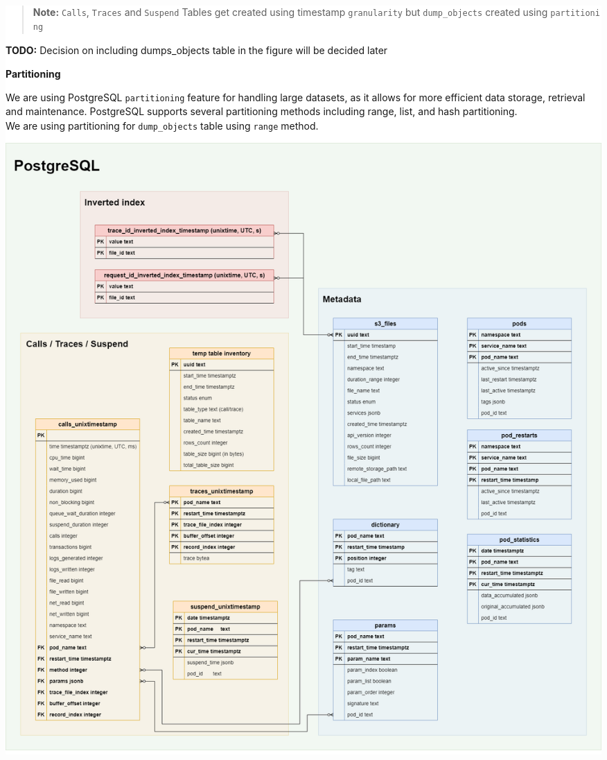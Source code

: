 > **Note:**
> `Calls`, `Traces` and `Suspend` Tables get created using timestamp `granularity` but `dump_objects` created
> using `partitioning`

**TODO:** Decision on including dumps_objects table in the figure will be decided later

**Partitioning**

We are using PostgreSQL `partitioning` feature for handling large datasets, as it allows for more efficient data
storage, retrieval and maintenance. PostgreSQL supports several partitioning methods including range, list, and hash
partitioning.  
We are using partitioning for `dump_objects` table using `range` method.

![pg_db_schema](images/pg_db_schema.png)
